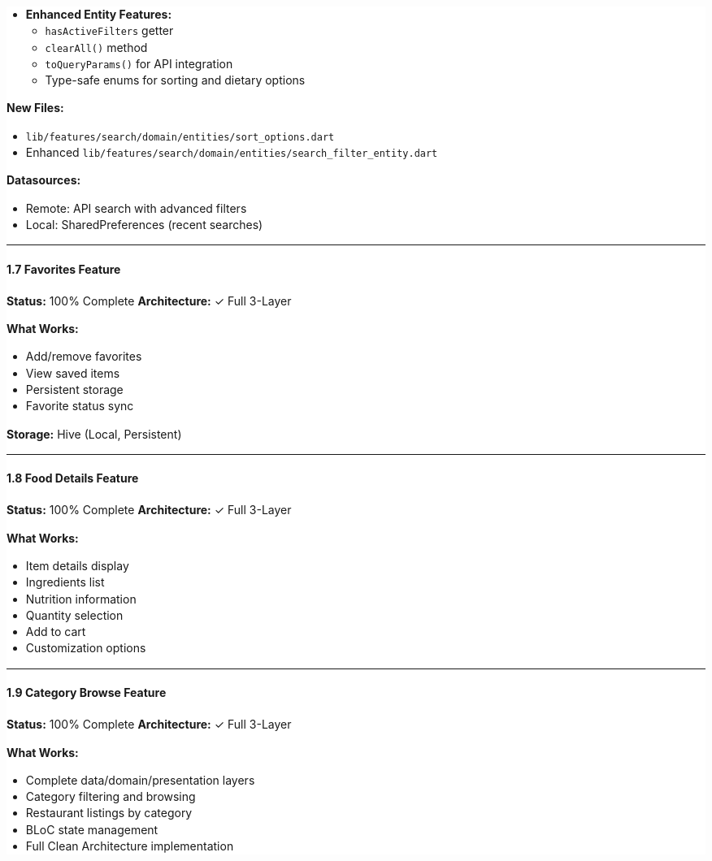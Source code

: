 - **Enhanced Entity Features:**
  - `hasActiveFilters` getter
  - `clearAll()` method
  - `toQueryParams()` for API integration
  - Type-safe enums for sorting and dietary options

**New Files:**
- `lib/features/search/domain/entities/sort_options.dart`
- Enhanced `lib/features/search/domain/entities/search_filter_entity.dart`

**Datasources:**
- Remote: API search with advanced filters
- Local: SharedPreferences (recent searches)

---

#### 1.7 Favorites Feature
**Status:** 100% Complete
**Architecture:** ✓ Full 3-Layer

**What Works:**
- Add/remove favorites
- View saved items
- Persistent storage
- Favorite status sync

**Storage:** Hive (Local, Persistent)

---

#### 1.8 Food Details Feature
**Status:** 100% Complete
**Architecture:** ✓ Full 3-Layer

**What Works:**
- Item details display
- Ingredients list
- Nutrition information
- Quantity selection
- Add to cart
- Customization options

---

#### 1.9 Category Browse Feature
**Status:** 100% Complete
**Architecture:** ✓ Full 3-Layer

**What Works:**
- Complete data/domain/presentation layers
- Category filtering and browsing
- Restaurant listings by category
- BLoC state management
- Full Clean Architecture implementation
